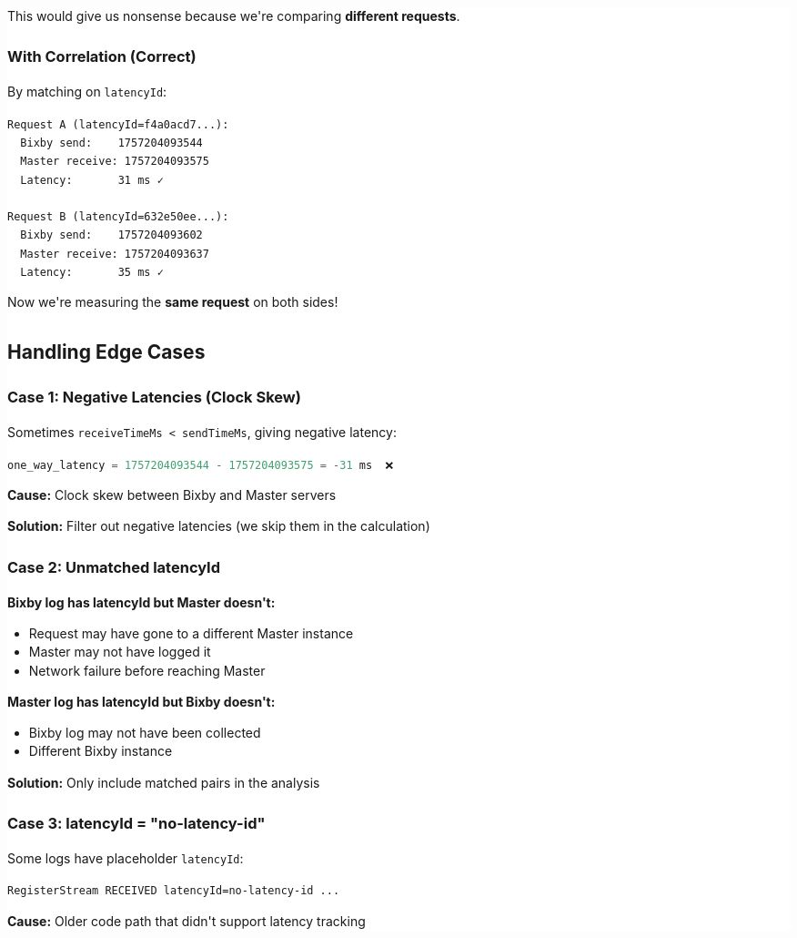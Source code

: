 This would give us nonsense because we're comparing **different requests**.

### With Correlation (Correct)

By matching on `latencyId`:

```
Request A (latencyId=f4a0acd7...):
  Bixby send:    1757204093544
  Master receive: 1757204093575
  Latency:       31 ms ✓

Request B (latencyId=632e50ee...):
  Bixby send:    1757204093602
  Master receive: 1757204093637
  Latency:       35 ms ✓
```

Now we're measuring the **same request** on both sides!

## Handling Edge Cases

### Case 1: Negative Latencies (Clock Skew)

Sometimes `receiveTimeMs < sendTimeMs`, giving negative latency:

```python
one_way_latency = 1757204093544 - 1757204093575 = -31 ms  ❌
```

**Cause:** Clock skew between Bixby and Master servers

**Solution:** Filter out negative latencies (we skip them in the calculation)

### Case 2: Unmatched latencyId

**Bixby log has latencyId but Master doesn't:**
- Request may have gone to a different Master instance
- Master may not have logged it
- Network failure before reaching Master

**Master log has latencyId but Bixby doesn't:**
- Bixby log may not have been collected
- Different Bixby instance

**Solution:** Only include matched pairs in the analysis

### Case 3: latencyId = "no-latency-id"

Some logs have placeholder `latencyId`:

```
RegisterStream RECEIVED latencyId=no-latency-id ...
```

**Cause:** Older code path that didn't support latency tracking

